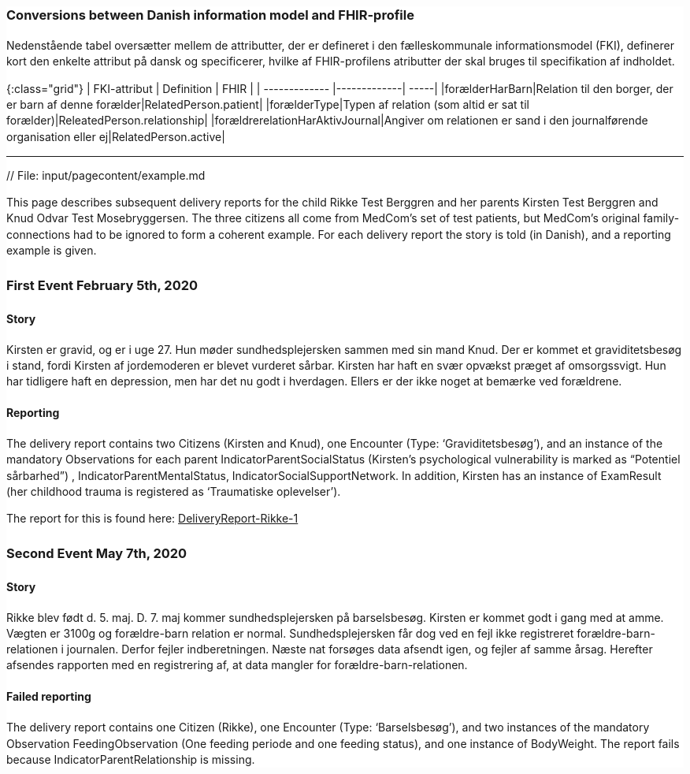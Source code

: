 ### Conversions between Danish information model and FHIR-profile

Nedenstående tabel oversætter mellem de attributter, der er defineret i den fælleskommunale informationsmodel (FKI), definerer kort den enkelte attribut på dansk og specificerer, hvilke af FHIR-profilens atributter der skal bruges til specifikation af indholdet. 

{:class="grid"}
|   FKI-attribut      | Definition        | FHIR  |
| ------------- |-------------| -----|
|forælderHarBarn|Relation til den borger, der er barn af denne forælder|RelatedPerson.patient|
|forælderType|Typen af relation (som altid er sat til forælder)|ReleatedPerson.relationship|
|forældrerelationHarAktivJournal|Angiver om relationen er sand i den journalførende organisation eller ej|RelatedPerson.active|

---

// File: input/pagecontent/example.md

This page describes subsequent delivery reports for the child Rikke Test Berggren and her parents Kirsten Test Berggren and Knud Odvar Test Mosebryggersen. The three citizens all come from MedCom’s set of test patients, but MedCom’s original family-connections had to be ignored to form a coherent example. For each delivery report the story is told (in Danish), and a reporting example is given.

### First Event February 5th, 2020
#### Story
Kirsten er gravid, og er i uge 27. Hun møder sundhedsplejersken sammen med sin mand Knud. Der er kommet et graviditetsbesøg i stand, fordi Kirsten af jordemoderen er blevet vurderet sårbar. Kirsten har haft en svær opvækst præget af omsorgssvigt. Hun har tidligere haft en depression, men har det nu godt i hverdagen. Ellers er der ikke noget at bemærke ved forældrene.
#### Reporting
The delivery report contains two Citizens (Kirsten and Knud), one Encounter (Type: ‘Graviditetsbesøg’), and an instance of the mandatory Observations for each parent IndicatorParentSocialStatus (Kirsten’s psychological vulnerability is marked as “Potentiel sårbarhed”) , IndicatorParentMentalStatus, IndicatorSocialSupportNetwork. In addition, Kirsten has an instance of ExamResult (her childhood trauma is registered as ‘Traumatiske oplevelser’).

The report for this is found here: [DeliveryReport-Rikke-1](Bundle-b9479825-6be1-4fa1-a2ae-74fe67014caa.html)

### Second Event May 7th, 2020
#### Story
Rikke blev født d. 5. maj. D. 7. maj kommer sundhedsplejersken på barselsbesøg. Kirsten er kommet godt i gang med at amme. Vægten er 3100g og forældre-barn relation er normal.
Sundhedsplejersken får dog ved en fejl ikke registreret forældre-barn-relationen i journalen. Derfor fejler indberetningen. Næste nat forsøges data afsendt igen, og fejler af samme årsag. Herefter afsendes rapporten med en registrering af, at data mangler for forældre-barn-relationen.

#### Failed reporting
The delivery report contains one Citizen (Rikke), one Encounter (Type: ‘Barselsbesøg’), and two instances of the mandatory Observation FeedingObservation (One feeding periode and one feeding status), and one instance of BodyWeight. The report fails because IndicatorParentRelationship is missing.
